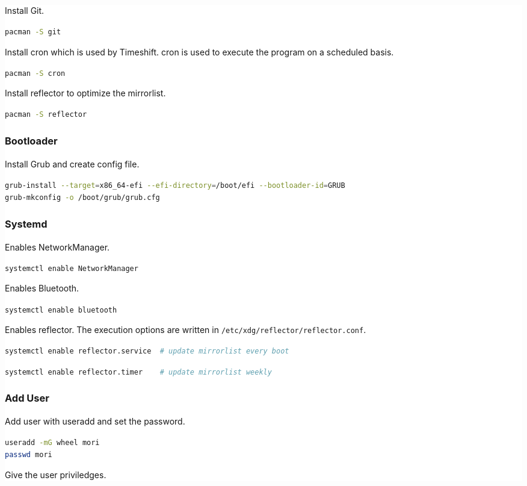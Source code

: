 Install Git.

```sh
pacman -S git
```

Install cron which is used by Timeshift. cron is used to execute the program on a scheduled basis.

```sh
pacman -S cron
```

Install reflector to optimize the mirrorlist.

```sh
pacman -S reflector
```

### **Bootloader**

Install Grub and create config file.

```sh
grub-install --target=x86_64-efi --efi-directory=/boot/efi --bootloader-id=GRUB
grub-mkconfig -o /boot/grub/grub.cfg
```

### **Systemd**

Enables NetworkManager.

```sh
systemctl enable NetworkManager
```

Enables Bluetooth.

```sh
systemctl enable bluetooth
```

Enables reflector. The execution options are written in `/etc/xdg/reflector/reflector.conf`.

```sh
systemctl enable reflector.service  # update mirrorlist every boot
```

```sh
systemctl enable reflector.timer    # update mirrorlist weekly
```

### **Add User**

Add user with useradd and set the password.

```sh
useradd -mG wheel mori
passwd mori
```

Give the user priviledges.
